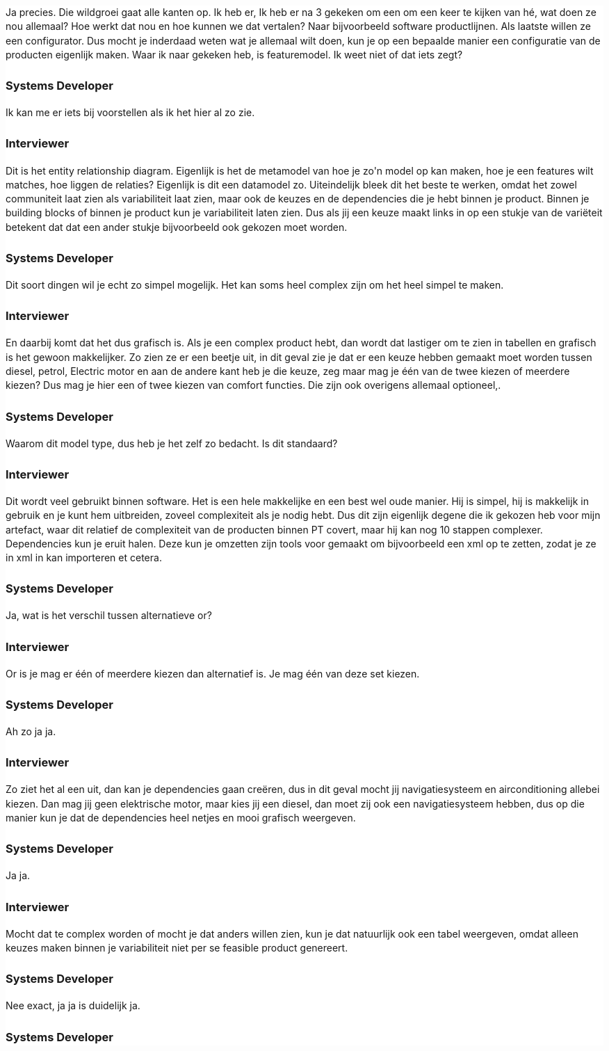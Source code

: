 Ja precies. Die wildgroei gaat alle kanten op. Ik heb er, Ik heb er na 3 gekeken om een om een keer te kijken van hé, wat doen ze nou allemaal? Hoe werkt dat nou en hoe kunnen we dat vertalen? Naar bijvoorbeeld software productlijnen. Als laatste willen ze een configurator. Dus mocht je inderdaad weten wat je allemaal wilt doen, kun je op een bepaalde manier een configuratie van de producten eigenlijk maken. 
Waar ik naar gekeken heb, is featuremodel. Ik weet niet of dat iets zegt?
### Systems Developer
Ik kan me er iets bij voorstellen als ik het hier al zo zie.
### Interviewer
Dit is het entity relationship diagram. Eigenlijk is het de metamodel van hoe je zo'n model op kan maken, hoe je een features wilt matches, hoe liggen de relaties? Eigenlijk is dit een datamodel zo. Uiteindelijk bleek dit het beste te werken, omdat het zowel communiteit laat zien als variabiliteit laat zien, maar ook de keuzes en de dependencies die je hebt binnen je product.
Binnen je building blocks of binnen je product kun je variabiliteit laten zien. Dus als jij een keuze maakt links in op een stukje van de variëteit betekent dat dat een ander stukje bijvoorbeeld ook gekozen moet worden.  
### Systems Developer
Dit soort dingen wil je echt zo simpel mogelijk. Het kan soms heel complex zijn om het heel simpel te maken.
### Interviewer
En daarbij komt dat het dus grafisch is. Als je een complex product hebt, dan wordt dat lastiger om te zien in tabellen en grafisch is het gewoon makkelijker. Zo zien ze er een beetje uit, in dit geval zie je dat er een keuze hebben gemaakt moet worden tussen diesel, petrol, Electric motor en aan de andere kant heb je die keuze, zeg maar mag je één van de twee kiezen of meerdere kiezen?  Dus mag je hier een of twee kiezen van comfort functies. Die zijn ook overigens allemaal optioneel,. 
### Systems Developer
Waarom dit model type, dus heb je het zelf zo bedacht. Is dit standaard?
### Interviewer
Dit wordt veel gebruikt binnen software. Het is een hele makkelijke en een best wel oude manier. Hij is simpel, hij is makkelijk in gebruik en je kunt hem uitbreiden, zoveel complexiteit als je nodig hebt. Dus dit zijn eigenlijk degene die ik gekozen heb voor mijn artefact, waar dit relatief de complexiteit van de producten binnen PT covert, maar hij kan nog 10 stappen complexer. Dependencies kun je eruit halen. Deze kun je omzetten zijn tools voor gemaakt om bijvoorbeeld een xml op te zetten, zodat je ze in xml in kan  importeren et cetera.
### Systems Developer
Ja, wat is het verschil tussen alternatieve or?
### Interviewer
Or is je mag er één of meerdere kiezen dan alternatief is. Je mag één van deze set kiezen.
### Systems Developer
Ah zo ja ja.
### Interviewer
Zo ziet het al een uit, dan kan je dependencies gaan creëren, dus in dit geval mocht jij navigatiesysteem en airconditioning allebei kiezen. Dan mag jij geen elektrische motor, maar kies jij een diesel, dan moet zij ook een navigatiesysteem hebben, dus op die manier kun je dat de dependencies heel netjes en mooi grafisch weergeven.
### Systems Developer
Ja ja.
### Interviewer
Mocht dat te complex worden of mocht je dat anders willen zien, kun je dat natuurlijk ook een tabel weergeven, omdat alleen keuzes maken binnen je variabiliteit niet per se feasible product genereert.
### Systems Developer
Nee exact, ja ja is duidelijk ja.
### Systems Developer